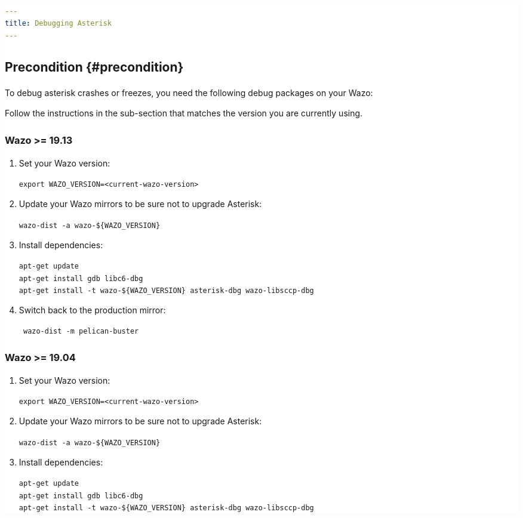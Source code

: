 ```yaml
---
title: Debugging Asterisk
---
```


## Precondition {#precondition}

To debug asterisk crashes or freezes, you need the following debug packages on your Wazo:

Follow the instructions in the sub-section that matches the version you are currently using.

### Wazo >= 19.13

1. Set your Wazo version:

   ```shell
   export WAZO_VERSION=<current-wazo-version>
   ```

2. Update your Wazo mirrors to be sure not to upgrade Asterisk:

   ```shell
   wazo-dist -a wazo-${WAZO_VERSION}
   ```

3. Install dependencies:

   ```shell
   apt-get update
   apt-get install gdb libc6-dbg
   apt-get install -t wazo-${WAZO_VERSION} asterisk-dbg wazo-libsccp-dbg
   ```

4. Switch back to the production mirror:

   ```shell
    wazo-dist -m pelican-buster
   ```

### Wazo >= 19.04

1. Set your Wazo version:

   ```shell
   export WAZO_VERSION=<current-wazo-version>
   ```

2. Update your Wazo mirrors to be sure not to upgrade Asterisk:

   ```shell
   wazo-dist -a wazo-${WAZO_VERSION}
   ```

3. Install dependencies:

   ```shell
   apt-get update
   apt-get install gdb libc6-dbg
   apt-get install -t wazo-${WAZO_VERSION} asterisk-dbg wazo-libsccp-dbg
   ```
